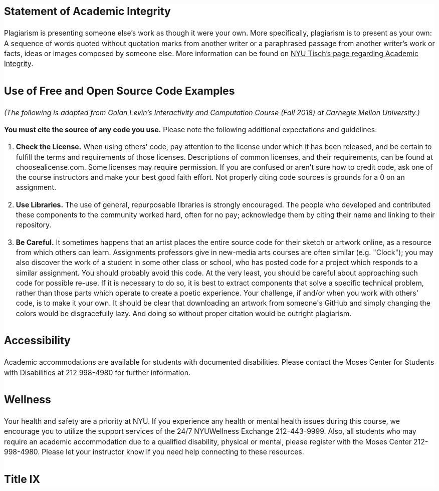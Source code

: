 ## Statement of Academic Integrity

Plagiarism is presenting someone else’s work as though it were your own. More specifically, plagiarism is to present as your own: A sequence of words quoted without quotation marks from another writer or a paraphrased passage from another writer’s work or facts, ideas or images composed by someone else. More information can be found on [NYU Tisch’s page regarding Academic Integrity](https://tisch.nyu.edu/faculty/academic-integ).

## Use of Free and Open Source Code Examples

_(The following is adapted from [Golan Levin’s Interactivity and Computation Course (Fall 2018) at Carnegie Mellon University](http://cmuems.com/2018/60212f/).)_

**You must cite the source of any code you use.** Please note the following additional expectations and guidelines:

1. **Check the License.** When using others' code, pay attention to the license under which it has been released, and be certain to fulfill the terms and requirements of those licenses. Descriptions of common licenses, and their requirements, can be found at choosealicense.com. Some licenses may require permission. If you are confused or aren’t sure how to credit code, ask one of the course instructors and make your best good faith effort. Not properly citing code sources is grounds for a 0 on an assignment.

2. **Use Libraries.** The use of general, repurposable libraries is strongly encouraged. The people who developed and contributed these components to the community worked hard, often for no pay; acknowledge them by citing their name and linking to their repository.

3. **Be Careful.** It sometimes happens that an artist places the entire source code for their sketch or artwork online, as a resource from which others can learn. Assignments professors give in new-media arts courses are often similar (e.g. "Clock"); you may also discover the work of a student in some other class or school, who has posted code for a project which responds to a similar assignment. You should probably avoid this code. At the very least, you should be careful about approaching such code for possible re-use. If it is necessary to do so, it is best to extract components that solve a specific technical problem, rather than those parts which operate to create a poetic experience. Your challenge, if and/or when you work with others' code, is to make it your own. It should be clear that downloading an artwork from someone's GitHub and simply changing the colors would be disgracefully lazy. And doing so without proper citation would be outright plagiarism.

## Accessibility

Academic accommodations are available for students with documented disabilities. Please contact the Moses Center for Students with Disabilities at 212 998-4980 for further information.

## Wellness

Your health and safety are a priority at NYU. If you experience any health or mental health issues during this course, we encourage you to utilize the support services of the 24/7 NYUWellness Exchange 212-443-9999. Also, all students who may require an academic accommodation due to a qualified disability, physical or mental, please register with the Moses Center 212-998-4980. Please let your instructor know if you need help connecting to these resources.

## Title IX
